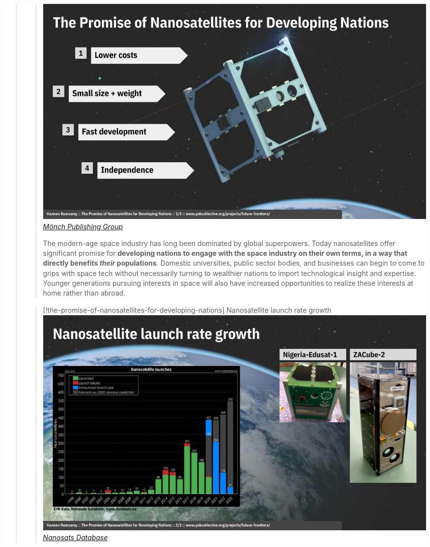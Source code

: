> > ![The Promise of Nanosatellites for Developing Nations :: 1/3](../assets/future%20frontiers%2002.02.01%20the%20promise%20of%20nanosatellites%20for%20developing%20nations.webp)
> > *[Mönch Publishing Group](https://www.monch.com/mpg/news/space/1261-nano-sat.html)*
> > 
> > The modern-age space industry has long been dominated by global superpowers. Today nanosatellites offer significant promise for **developing nations to engage with the space industry on their own terms, in a way that directly benefits _their_ populations**. Domestic universities, public sector bodies, and businesses can begin to come to grips with space tech without necessarily turning to wealthier nations to import technological insight and expertise. Younger generations pursuing interests in space will also have increased opportunities to realize these interests at home rather than abroad.
> 
> > [!the-promise-of-nanosatellites-for-developing-nations] Nanosatellite launch rate growth
> > ![The Promise of Nanosatellites for Developing Nations :: 2/3](../assets/future%20frontiers%2002.02.02%20the%20promise%20of%20nanosatellites%20for%20developing%20nations.webp)
> > *[Nanosats Database](https://www.nanosats.eu/)*